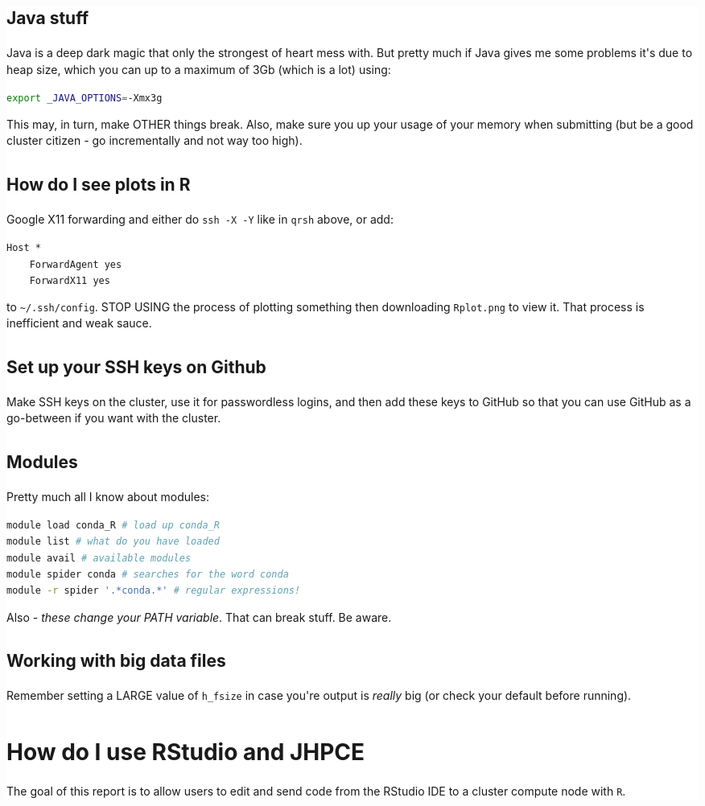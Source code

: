 ## Java stuff
Java is a deep dark magic that only the strongest of heart mess with.  But pretty much if Java gives me some problems it's due to heap size, which you can up to a maximum of 3Gb (which is a lot) using:
```bash
export _JAVA_OPTIONS=-Xmx3g
```

This may, in turn, make OTHER things break.  Also, make sure you up your usage of your memory when submitting (but be a good cluster citizen - go incrementally and not way too high).

## How do I see plots in R

Google X11 forwarding and either do `ssh -X -Y` like in `qrsh` above, or add:
```
Host *
    ForwardAgent yes
    ForwardX11 yes
```
to `~/.ssh/config`.  STOP USING the process of plotting something then downloading `Rplot.png` to view it.  That process is inefficient and weak sauce.

## Set up your SSH keys on Github

Make SSH keys on the cluster, use it for passwordless logins, and then add these keys to GitHub so that you can use GitHub as a go-between if you want with the cluster.


## Modules

Pretty much all I know about modules:

```bash
module load conda_R # load up conda_R
module list # what do you have loaded
module avail # available modules
module spider conda # searches for the word conda
module -r spider '.*conda.*' # regular expressions!
```
Also - *these change your PATH variable*.  That can break stuff.  Be aware.

## Working with big data files

Remember setting a LARGE value of `h_fsize` in case you're output is *really* big (or check your default before running).




# How do I use RStudio and JHPCE
The goal of this report is to allow users to edit and send code from the RStudio IDE to a cluster compute node with `R`.  
